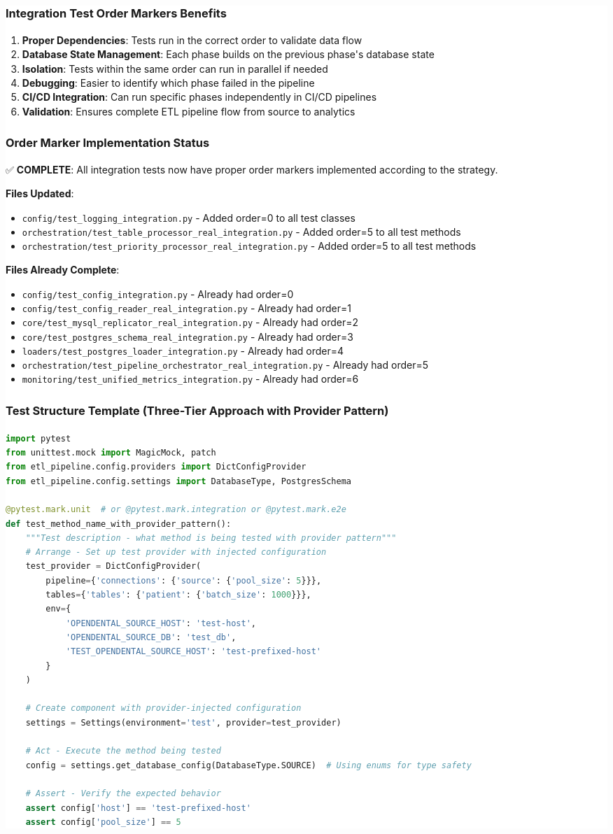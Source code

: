 ### **Integration Test Order Markers Benefits**

1. **Proper Dependencies**: Tests run in the correct order to validate data flow
2. **Database State Management**: Each phase builds on the previous phase's database state
3. **Isolation**: Tests within the same order can run in parallel if needed
4. **Debugging**: Easier to identify which phase failed in the pipeline
5. **CI/CD Integration**: Can run specific phases independently in CI/CD pipelines
6. **Validation**: Ensures complete ETL pipeline flow from source to analytics

### **Order Marker Implementation Status**

✅ **COMPLETE**: All integration tests now have proper order markers implemented according to the strategy.

**Files Updated**:
- `config/test_logging_integration.py` - Added order=0 to all test classes
- `orchestration/test_table_processor_real_integration.py` - Added order=5 to all test methods
- `orchestration/test_priority_processor_real_integration.py` - Added order=5 to all test methods

**Files Already Complete**:
- `config/test_config_integration.py` - Already had order=0
- `config/test_config_reader_real_integration.py` - Already had order=1
- `core/test_mysql_replicator_real_integration.py` - Already had order=2
- `core/test_postgres_schema_real_integration.py` - Already had order=3
- `loaders/test_postgres_loader_integration.py` - Already had order=4
- `orchestration/test_pipeline_orchestrator_real_integration.py` - Already had order=5
- `monitoring/test_unified_metrics_integration.py` - Already had order=6

### **Test Structure Template (Three-Tier Approach with Provider Pattern)**

```python
import pytest
from unittest.mock import MagicMock, patch
from etl_pipeline.config.providers import DictConfigProvider
from etl_pipeline.config.settings import DatabaseType, PostgresSchema

@pytest.mark.unit  # or @pytest.mark.integration or @pytest.mark.e2e
def test_method_name_with_provider_pattern():
    """Test description - what method is being tested with provider pattern"""
    # Arrange - Set up test provider with injected configuration
    test_provider = DictConfigProvider(
        pipeline={'connections': {'source': {'pool_size': 5}}},
        tables={'tables': {'patient': {'batch_size': 1000}}},
        env={
            'OPENDENTAL_SOURCE_HOST': 'test-host',
            'OPENDENTAL_SOURCE_DB': 'test_db',
            'TEST_OPENDENTAL_SOURCE_HOST': 'test-prefixed-host'
        }
    )
    
    # Create component with provider-injected configuration
    settings = Settings(environment='test', provider=test_provider)
    
    # Act - Execute the method being tested
    config = settings.get_database_config(DatabaseType.SOURCE)  # Using enums for type safety
    
    # Assert - Verify the expected behavior
    assert config['host'] == 'test-prefixed-host'
    assert config['pool_size'] == 5
```
